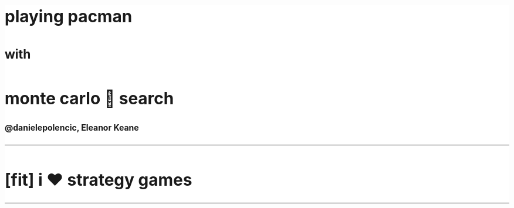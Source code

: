 # playing pacman
## with
# monte carlo :evergreen_tree: search
#### @danielepolencic, Eleanor Keane

---

# [fit] i :heart: strategy games

---
